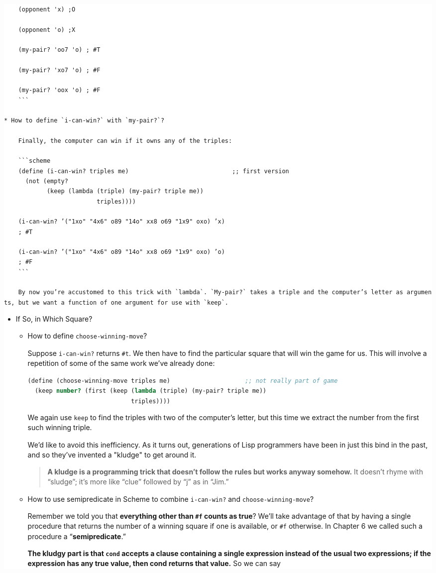         (opponent 'x) ;O   
          
        (opponent 'o) ;X   
          
        (my-pair? 'oo7 'o) ; #T   
          
        (my-pair? 'xo7 'o) ; #F   
          
        (my-pair? 'oox 'o) ; #F   
        ```  
  
    * How to define `i-can-win?` with `my-pair?`?  
          
        Finally, the computer can win if it owns any of the triples:   
          
        ```scheme  
        (define (i-can-win? triples me)                             ;; first version   
          (not (empty?   
                (keep (lambda (triple) (my-pair? triple me))   
                              triples))))   
          
        (i-can-win? ’("1xo" "4x6" o89 "14o" xx8 o69 "1x9" oxo) ’x)   
        ; #T   
          
        (i-can-win? ’("1xo" "4x6" o89 "14o" xx8 o69 "1x9" oxo) ’o)   
        ; #F   
        ```  
          
        By now you’re accustomed to this trick with `lambda`. `My-pair?` takes a triple and the computer’s letter as arguments, but we want a function of one argument for use with `keep`.  
  
* If So, in Which Square?  
    * How to define `choose-winning-move`?  
          
        Suppose `i-can-win?` returns `#t`. We then have to find the particular square that will win the game for us. This will involve a repetition of some of the same work we’ve already done:   
          
        ```scheme  
        (define (choose-winning-move triples me)                     ;; not really part of game   
          (keep number? (first (keep (lambda (triple) (my-pair? triple me))   
                                     triples))))  
        ```  
          
        We again use `keep` to find the triples with two of the computer’s letter, but this time we extract the number from the first such winning triple.   
          
        We’d like to avoid this inefficiency. As it turns out, generations of Lisp programmers have been in just this bind in the past, and so they’ve invented a "kludge" to get around it.   
          
        > **A kludge is a programming trick that doesn’t follow the rules but works anyway somehow.** It doesn’t rhyme with “sludge”; it’s more like “clue” followed by “j” as in “Jim.”  
  
    * How to use semipredicate in Scheme to combine `i-can-win?` and `choose-winning-move`?  
          
        Remember we told you that **everything other than `#f` counts as true**? We’ll take advantage of that by having a single procedure that returns the number of a winning square if one is available, or `#f` otherwise. In Chapter 6 we called such a procedure a “**semipredicate**.”   
          
        **The kludgy part is that `cond` accepts a clause containing a single expression instead of the usual two expressions; if the expression has any true value, then cond returns that value.** So we can say   
          